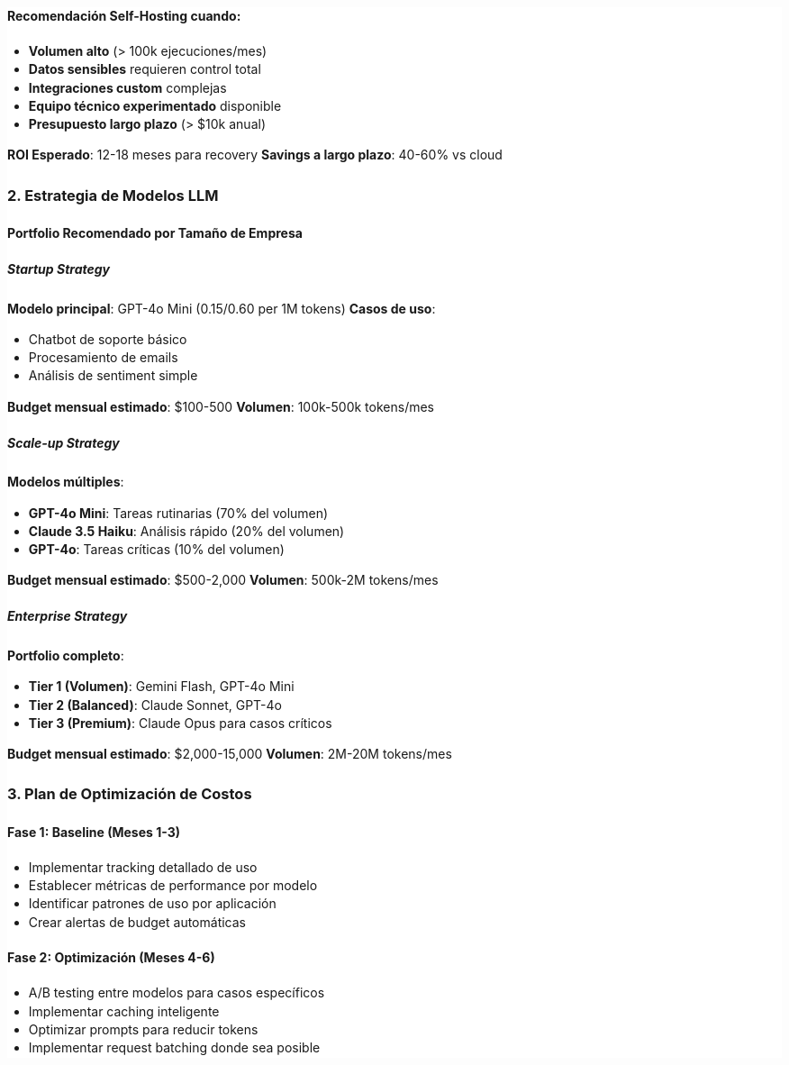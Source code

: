 #### Recomendación Self-Hosting cuando:
- **Volumen alto** (> 100k ejecuciones/mes)
- **Datos sensibles** requieren control total
- **Integraciones custom** complejas
- **Equipo técnico experimentado** disponible
- **Presupuesto largo plazo** (> $10k anual)

**ROI Esperado**: 12-18 meses para recovery
**Savings a largo plazo**: 40-60% vs cloud

### 2. Estrategia de Modelos LLM

#### Portfolio Recomendado por Tamaño de Empresa

##### Startup Strategy
**Modelo principal**: GPT-4o Mini ($0.15/$0.60 per 1M tokens)
**Casos de uso**: 
- Chatbot de soporte básico
- Procesamiento de emails
- Análisis de sentiment simple

**Budget mensual estimado**: $100-500
**Volumen**: 100k-500k tokens/mes

##### Scale-up Strategy  
**Modelos múltiples**:
- **GPT-4o Mini**: Tareas rutinarias (70% del volumen)
- **Claude 3.5 Haiku**: Análisis rápido (20% del volumen)  
- **GPT-4o**: Tareas críticas (10% del volumen)

**Budget mensual estimado**: $500-2,000
**Volumen**: 500k-2M tokens/mes

##### Enterprise Strategy
**Portfolio completo**:
- **Tier 1 (Volumen)**: Gemini Flash, GPT-4o Mini
- **Tier 2 (Balanced)**: Claude Sonnet, GPT-4o
- **Tier 3 (Premium)**: Claude Opus para casos críticos

**Budget mensual estimado**: $2,000-15,000
**Volumen**: 2M-20M tokens/mes

### 3. Plan de Optimización de Costos

#### Fase 1: Baseline (Meses 1-3)
- Implementar tracking detallado de uso
- Establecer métricas de performance por modelo
- Identificar patrones de uso por aplicación
- Crear alertas de budget automáticas

#### Fase 2: Optimización (Meses 4-6)
- A/B testing entre modelos para casos específicos
- Implementar caching inteligente
- Optimizar prompts para reducir tokens
- Implementar request batching donde sea posible

